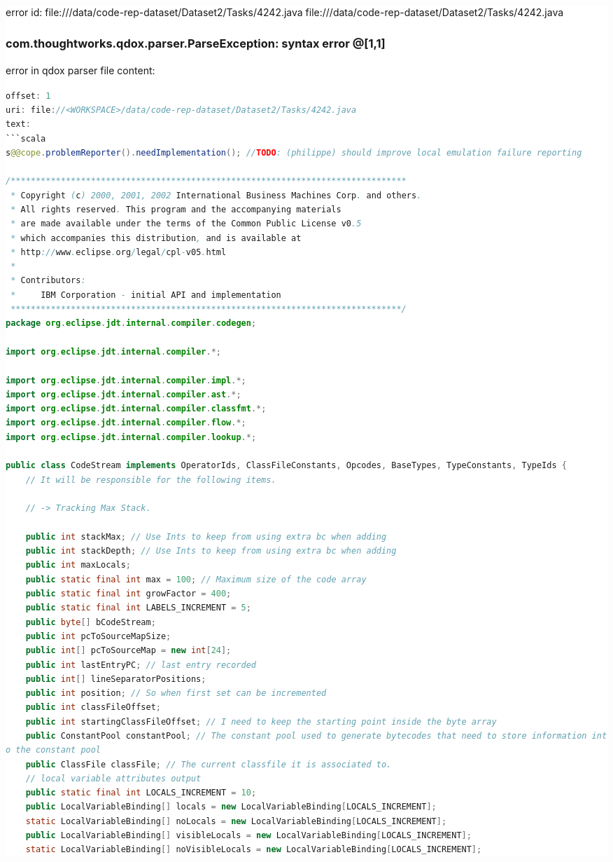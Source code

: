 error id: file://<WORKSPACE>/data/code-rep-dataset/Dataset2/Tasks/4242.java
file://<WORKSPACE>/data/code-rep-dataset/Dataset2/Tasks/4242.java
### com.thoughtworks.qdox.parser.ParseException: syntax error @[1,1]

error in qdox parser
file content:
```java
offset: 1
uri: file://<WORKSPACE>/data/code-rep-dataset/Dataset2/Tasks/4242.java
text:
```scala
s@@cope.problemReporter().needImplementation(); //TODO: (philippe) should improve local emulation failure reporting

/*******************************************************************************
 * Copyright (c) 2000, 2001, 2002 International Business Machines Corp. and others.
 * All rights reserved. This program and the accompanying materials 
 * are made available under the terms of the Common Public License v0.5 
 * which accompanies this distribution, and is available at
 * http://www.eclipse.org/legal/cpl-v05.html
 * 
 * Contributors:
 *     IBM Corporation - initial API and implementation
 ******************************************************************************/
package org.eclipse.jdt.internal.compiler.codegen;

import org.eclipse.jdt.internal.compiler.*;

import org.eclipse.jdt.internal.compiler.impl.*;
import org.eclipse.jdt.internal.compiler.ast.*;
import org.eclipse.jdt.internal.compiler.classfmt.*;
import org.eclipse.jdt.internal.compiler.flow.*;
import org.eclipse.jdt.internal.compiler.lookup.*;

public class CodeStream implements OperatorIds, ClassFileConstants, Opcodes, BaseTypes, TypeConstants, TypeIds {
	// It will be responsible for the following items.

	// -> Tracking Max Stack.

	public int stackMax; // Use Ints to keep from using extra bc when adding
	public int stackDepth; // Use Ints to keep from using extra bc when adding
	public int maxLocals;
	public static final int max = 100; // Maximum size of the code array
	public static final int growFactor = 400;
	public static final int LABELS_INCREMENT = 5;
	public byte[] bCodeStream;
	public int pcToSourceMapSize;
	public int[] pcToSourceMap = new int[24];
	public int lastEntryPC; // last entry recorded
	public int[] lineSeparatorPositions;
	public int position; // So when first set can be incremented
	public int classFileOffset;
	public int startingClassFileOffset; // I need to keep the starting point inside the byte array
	public ConstantPool constantPool; // The constant pool used to generate bytecodes that need to store information into the constant pool
	public ClassFile classFile; // The current classfile it is associated to.
	// local variable attributes output
	public static final int LOCALS_INCREMENT = 10;
	public LocalVariableBinding[] locals = new LocalVariableBinding[LOCALS_INCREMENT];
	static LocalVariableBinding[] noLocals = new LocalVariableBinding[LOCALS_INCREMENT];
	public LocalVariableBinding[] visibleLocals = new LocalVariableBinding[LOCALS_INCREMENT];
	static LocalVariableBinding[] noVisibleLocals = new LocalVariableBinding[LOCALS_INCREMENT];
```